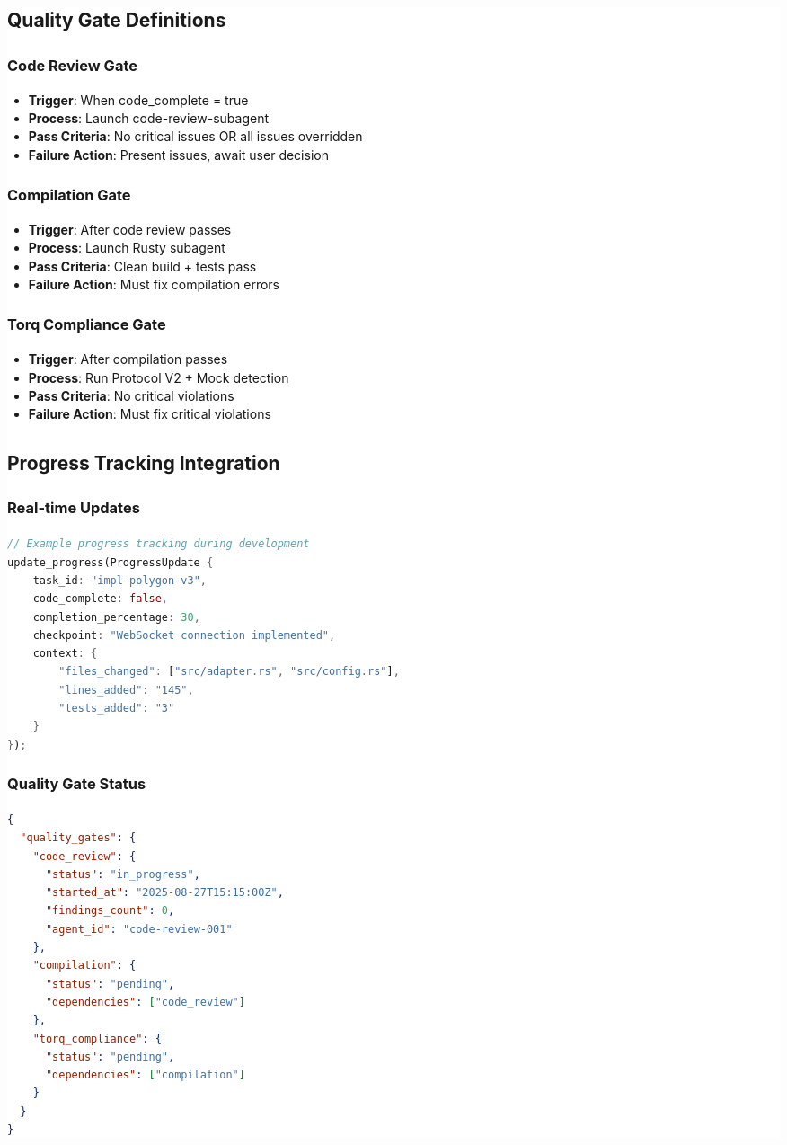 ## Quality Gate Definitions

### Code Review Gate
- **Trigger**: When code_complete = true
- **Process**: Launch code-review-subagent
- **Pass Criteria**: No critical issues OR all issues overridden
- **Failure Action**: Present issues, await user decision

### Compilation Gate  
- **Trigger**: After code review passes
- **Process**: Launch Rusty subagent
- **Pass Criteria**: Clean build + tests pass
- **Failure Action**: Must fix compilation errors

### Torq Compliance Gate
- **Trigger**: After compilation passes
- **Process**: Run Protocol V2 + Mock detection
- **Pass Criteria**: No critical violations
- **Failure Action**: Must fix critical violations

## Progress Tracking Integration

### Real-time Updates
```rust
// Example progress tracking during development
update_progress(ProgressUpdate {
    task_id: "impl-polygon-v3",
    code_complete: false,
    completion_percentage: 30,
    checkpoint: "WebSocket connection implemented",
    context: {
        "files_changed": ["src/adapter.rs", "src/config.rs"],
        "lines_added": "145",
        "tests_added": "3"
    }
});
```

### Quality Gate Status
```json
{
  "quality_gates": {
    "code_review": {
      "status": "in_progress", 
      "started_at": "2025-08-27T15:15:00Z",
      "findings_count": 0,
      "agent_id": "code-review-001"
    },
    "compilation": {
      "status": "pending",
      "dependencies": ["code_review"]
    },
    "torq_compliance": {
      "status": "pending", 
      "dependencies": ["compilation"]
    }
  }
}
```

